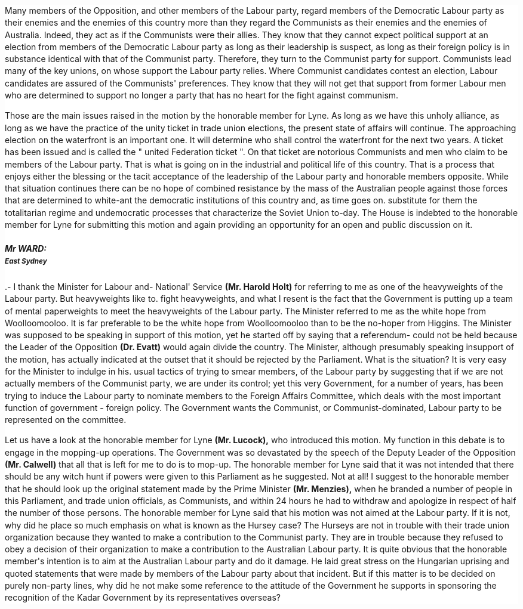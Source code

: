 Many members of the Opposition, and other members of the Labour party, regard members of the Democratic Labour party as their enemies and the enemies of this country more than they regard the Communists as their enemies and the enemies of Australia. Indeed, they act as if the Communists were their allies. They know that they cannot expect political support at an election from members of the Democratic Labour party as long as their leadership is suspect, as long as their foreign policy is in substance identical with that of the Communist party. Therefore, they turn to the Communist party for support. Communists lead many of the key unions, on whose support the Labour party relies. Where Communist candidates contest an election, Labour candidates are assured of the Communists' preferences. They know that they will not get that support from former Labour men who are determined to support no longer a party that has no heart for the fight against communism. 

Those are the main issues raised in the motion by the honorable member for Lyne. As long as we have this unholy alliance, as long as we have the practice of the unity ticket in trade union elections, the present state of affairs will continue. The approaching election on the waterfront is an important one. It will determine who shall control the waterfront for the next two years. A ticket has been issued and is called the " united Federation ticket ". On that ticket are notorious Communists and men who claim to be members of the Labour party. That is what is going on in the industrial and political life of this country. That is a process that enjoys either the blessing or the tacit acceptance of the leadership of the Labour party and honorable members opposite. While that situation continues there can be no hope of combined resistance by the mass of the Australian people against those forces that are determined to white-ant the democratic institutions of this country and, as time goes on. substitute for them the totalitarian regime and undemocratic processes that characterize the Soviet Union to-day. The House is indebted to the honorable member for Lyne for submitting this motion and again providing an opportunity for an open and public discussion on it. 

##### Mr WARD:<br><small class="text-muted">East Sydney</small>

.- I thank the Minister for Labour and- National' Service  **(Mr. Harold Holt)**  for referring to me as one of the heavyweights of the Labour party. But heavyweights like to. fight heavyweights, and what I resent is the fact that the Government is putting up a team of mental paperweights to meet the heavyweights of the Labour party. The Minister referred to me as the white hope from Woolloomooloo. It is far preferable to be the white hope from Woolloomooloo than to be the no-hoper from Higgins. The Minister was supposed to be speaking in support of this motion, yet he started off by saying that a referendum- could not be held because the Leader of the Opposition  **(Dr. Evatt)**  would again divide the country. The Minister, although presumably speaking insupport of the motion, has actually indicated at the outset that it should be rejected by the Parliament. What is the situation? It is very easy for the Minister to indulge in his. usual tactics of trying to smear members, of the Labour party by suggesting that if we are not actually members of the Communist party, we are under its control; yet this very Government, for a number of years, has been trying to induce the Labour party to nominate members to the Foreign Affairs Committee, which deals with the most important function of government - foreign policy. The Government wants the Communist, or Communist-dominated, Labour party to be represented on the committee. 

Let us have a look at the honorable member for Lyne  **(Mr. Lucock),**  who introduced this motion. My function in this debate is to engage in the mopping-up operations. The Government was so devastated by the speech of the  Deputy  Leader of the Opposition  **(Mr. Calwell)**  that all that is left for me to do is to mop-up. The honorable member for Lyne said that it was not intended that there should be any witch hunt if powers were given to this Parliament as he suggested. Not at all! I suggest to the honorable member that he should look up the original statement made by the Prime Minister  **(Mr. Menzies),**  when he branded a number of people in this Parliament, and trade union officials, as Communists, and within 24 hours he had to withdraw and apologize in respect of half the number of those persons. The honorable member for Lyne said that his motion was not aimed at the Labour party. If it is not, why did he place so much emphasis on what is known as the Hursey case? The Hurseys are not in trouble with their trade union organization because they wanted to make a contribution to the Communist party. They are in trouble because they refused to obey a decision of their organization to make a contribution to the Australian Labour party. It is quite obvious that the honorable member's intention is to aim at the Australian Labour party and do it damage. He laid great stress on the Hungarian uprising and quoted statements that were made by members of the Labour party about that incident. But if this matter is to be decided on purely non-party lines, why did he not make some reference to the attitude of the Government he supports in sponsoring the recognition of the Kadar Government by its representatives overseas? 
